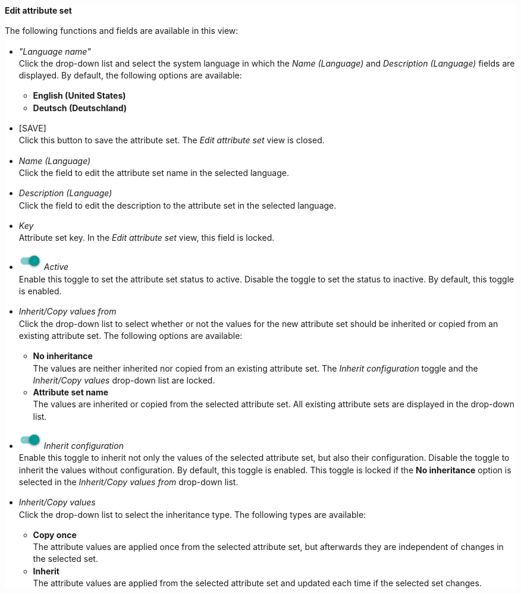 **Edit attribute set**

The following functions and fields are available in this view:

- *"Language name"*      
    Click the drop-down list and select the system language in which the *Name (Language)* and *Description (Language)* fields are displayed. By default, the following options are available:
    - **English (United States)**
    - **Deutsch (Deutschland)**

- [SAVE]   
    Click this button to save the attribute set. The *Edit attribute set* view is closed.

- *Name (Language)*   
    Click the field to edit the attribute set name in the selected language.

- *Description (Language)*   
    Click the field to edit the description to the attribute set in the selected language.

- *Key*   
    Attribute set key. In the *Edit attribute set* view, this field is locked.

- ![Toggle](../Assets/Icons/Toggle.png "[Toggle]") *Active*   
    Enable this toggle to set the attribute set status to active. Disable the toggle to set the status to inactive. By default, this toggle is enabled.

- *Inherit/Copy values from*   
    Click the drop-down list to select whether or not the values for the new attribute set should be inherited or copied from an existing attribute set. The following options are available:    
    - **No inheritance**   
        The values are neither inherited nor copied from an existing attribute set. The *Inherit configuration* toggle and the *Inherit/Copy values* drop-down list are locked.
    - **Attribute set name**   
        The values are inherited or copied from the selected attribute set. All existing attribute sets are displayed in the drop-down list.  

- ![Toggle](../Assets/Icons/Toggle.png "[Toggle]") *Inherit configuration*   
    Enable this toggle to inherit not only the values of the selected attribute set, but also their configuration. Disable the toggle to inherit the values without configuration. By default, this toggle is enabled. This toggle is locked if the **No inheritance** option is selected in the *Inherit/Copy values from* drop-down list.

- *Inherit/Copy values*   
    Click the drop-down list to select the inheritance type. The following types are available:    
    - **Copy once**   
        The attribute values are applied once from the selected attribute set, but afterwards they are independent of changes in the selected set.
    - **Inherit**   
        The attribute values are applied from the selected attribute set and updated each time if the selected set changes.
